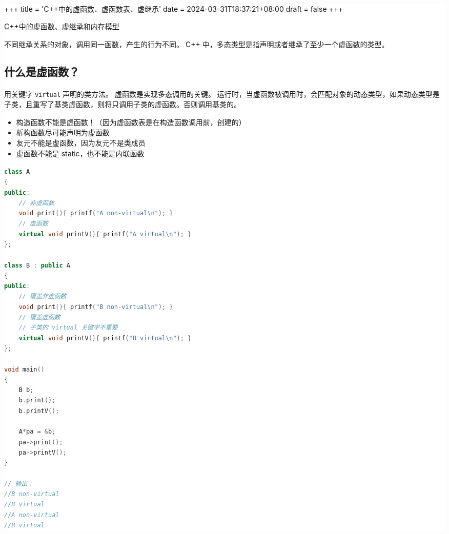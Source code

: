+++
title = 'C++中的虚函数、虚函数表、虚继承'
date = 2024-03-31T18:37:21+08:00
draft = false
+++

[C++中的虚函数、虚继承和内存模型](https://zhuanlan.zhihu.com/p/41309205)


不同继承关系的对象，调用同一函数，产生的行为不同。
C++ 中，多态类型是指声明或者继承了至少一个虚函数的类型。

## 什么是虚函数？

用关键字 `virtual` 声明的类方法。
虚函数是实现多态调用的关键。
运行时，当虚函数被调用时，会匹配对象的动态类型，如果动态类型是子类，且重写了基类虚函数，则将只调用子类的虚函数。否则调用基类的。

- 构造函数不能是虚函数！（因为虚函数表是在构造函数调用前，创建的）
- 析构函数尽可能声明为虚函数
- 友元不能是虚函数，因为友元不是类成员
- 虚函数不能是 static，也不能是内联函数

```cpp
class A
{
public:
	// 非虚函数
    void print(){ printf("A non-virtual\n"); }
    // 虚函数
    virtual void printV(){ printf("A virtual\n"); }
};
 
class B : public A
{
public:
	// 覆盖非虚函数
    void print(){ printf("B non-virtual\n"); }
    // 覆盖虚函数
    // 子类的 virtual 关键字不重要
    virtual void printV(){ printf("B virtual\n"); }
};
 
void main()
{
    B b;
    b.print();
    b.printV();
 
    A*pa = &b;
    pa->print();
    pa->printV();
}

// 输出：
//B non-virtual
//B virtual
//A non-virtual
//B virtual
```
